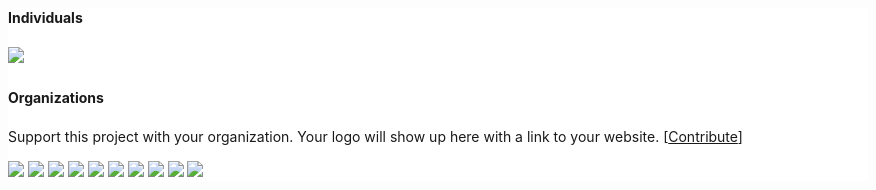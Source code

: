 #### Individuals

[![](https://opencollective.com/terser/individuals.svg?width=890)](https://opencollective.com/terser)

#### Organizations

Support this project with your organization. Your logo will show up here with a link to your website. \[[Contribute](https://opencollective.com/terser/contribute)\]

[![](https://opencollective.com/terser/organization/0/avatar.svg)](https://opencollective.com/terser/organization/0/website) [![](https://opencollective.com/terser/organization/1/avatar.svg)](https://opencollective.com/terser/organization/1/website) [![](https://opencollective.com/terser/organization/2/avatar.svg)](https://opencollective.com/terser/organization/2/website) [![](https://opencollective.com/terser/organization/3/avatar.svg)](https://opencollective.com/terser/organization/3/website) [![](https://opencollective.com/terser/organization/4/avatar.svg)](https://opencollective.com/terser/organization/4/website) [![](https://opencollective.com/terser/organization/5/avatar.svg)](https://opencollective.com/terser/organization/5/website) [![](https://opencollective.com/terser/organization/6/avatar.svg)](https://opencollective.com/terser/organization/6/website) [![](https://opencollective.com/terser/organization/7/avatar.svg)](https://opencollective.com/terser/organization/7/website) [![](https://opencollective.com/terser/organization/8/avatar.svg)](https://opencollective.com/terser/organization/8/website) [![](https://opencollective.com/terser/organization/9/avatar.svg)](https://opencollective.com/terser/organization/9/website)
